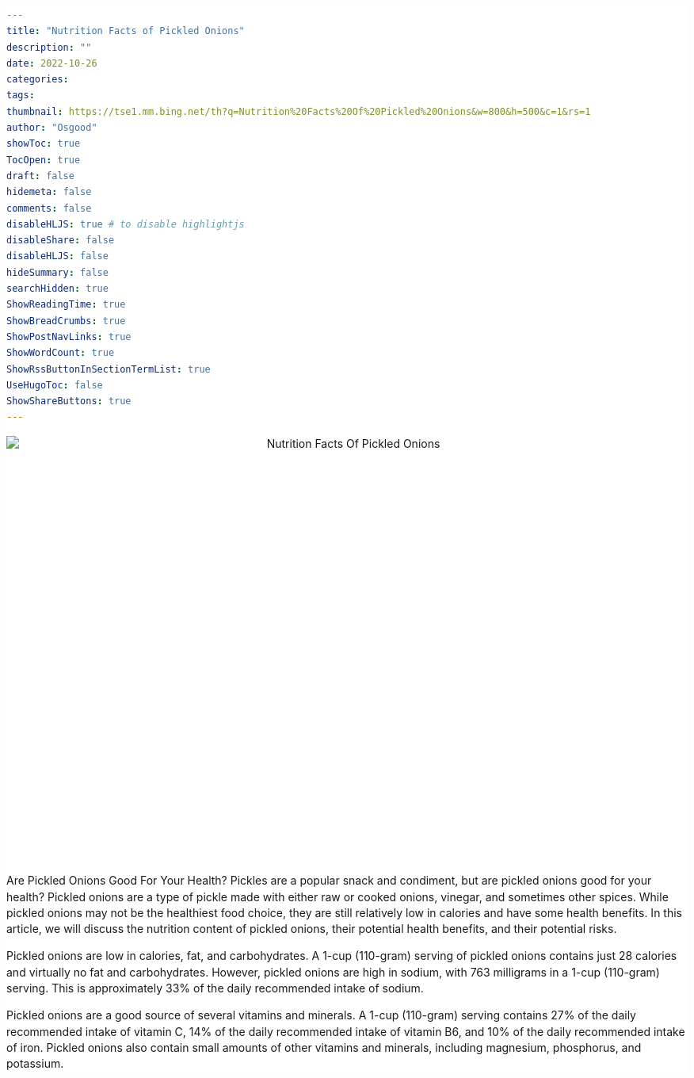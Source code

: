 ```yaml
---
title: "Nutrition Facts of Pickled Onions"
description: ""
date: 2022-10-26
categories: 
tags: 
thumbnail: https://tse1.mm.bing.net/th?q=Nutrition%20Facts%20Of%20Pickled%20Onions&w=800&h=500&c=1&rs=1
author: "Osgood"
showToc: true
TocOpen: true
draft: false
hidemeta: false
comments: false
disableHLJS: true # to disable highlightjs
disableShare: false
disableHLJS: false
hideSummary: false
searchHidden: true
ShowReadingTime: true
ShowBreadCrumbs: true
ShowPostNavLinks: true
ShowWordCount: true
ShowRssButtonInSectionTermList: true
UseHugoToc: false
ShowShareButtons: true
---
```


<center>
	<img src="https://tse1.mm.bing.net/th?q=Nutrition%20Facts%20Of%20Pickled%20Onions&w=800&h=500&c=1&rs=1" alt="Nutrition Facts Of Pickled Onions" width="800" height="500" style="display: block; width: 100%; height: auto">
</center>

Are Pickled Onions Good For Your Health?
Pickles are a popular snack and condiment, but are pickled onions good for your health? Pickled onions are a type of pickle made with either raw or cooked onions, vinegar, and sometimes other spices. While pickled onions may not be the healthiest food choice, they are still relatively low in calories and have some health benefits. In this article, we will discuss the nutrition content of pickled onions, their potential health benefits, and their potential risks.



Pickled onions are low in calories, fat, and carbohydrates. A 1-cup (110-gram) serving of pickled onions contains just 28 calories and virtually no fat and carbohydrates. However, pickled onions are high in sodium, with 763 milligrams in a 1-cup (110-gram) serving. This is approximately 33% of the daily recommended intake of sodium.

Pickled onions are a good source of several vitamins and minerals. A 1-cup (110-gram) serving contains 27% of the daily recommended intake of vitamin C, 14% of the daily recommended intake of vitamin B6, and 10% of the daily recommended intake of iron. Pickled onions also contain small amounts of other vitamins and minerals, including magnesium, phosphorus, and potassium.

